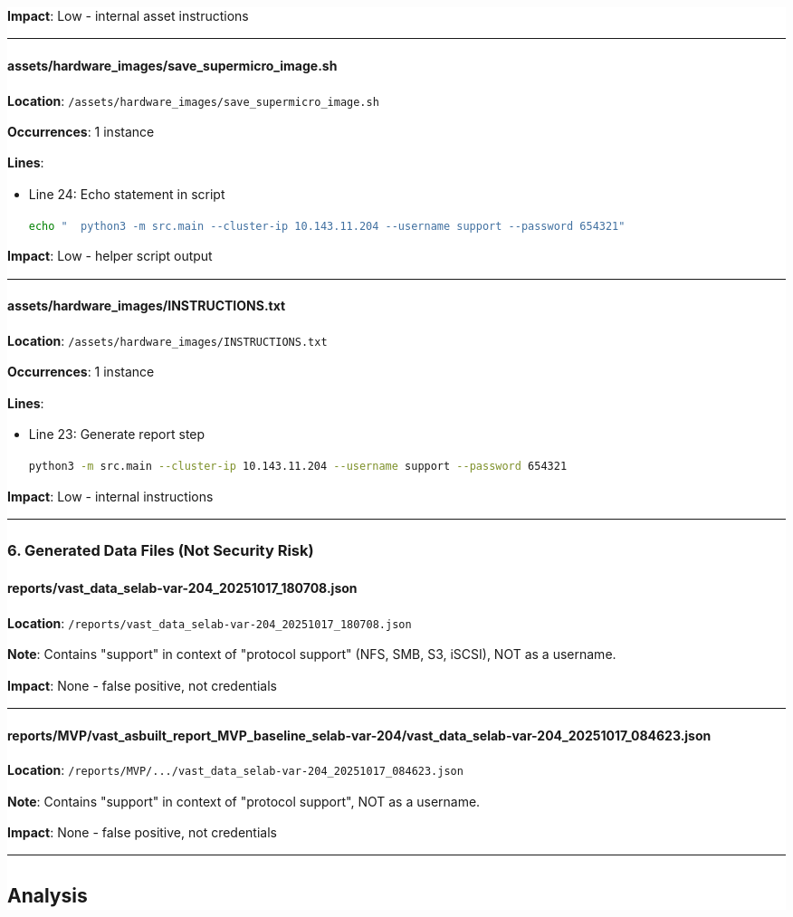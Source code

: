 **Impact**: Low - internal asset instructions

---

#### assets/hardware_images/save_supermicro_image.sh
**Location**: `/assets/hardware_images/save_supermicro_image.sh`

**Occurrences**: 1 instance

**Lines**:
- Line 24: Echo statement in script
  ```bash
  echo "  python3 -m src.main --cluster-ip 10.143.11.204 --username support --password 654321"
  ```

**Impact**: Low - helper script output

---

#### assets/hardware_images/INSTRUCTIONS.txt
**Location**: `/assets/hardware_images/INSTRUCTIONS.txt`

**Occurrences**: 1 instance

**Lines**:
- Line 23: Generate report step
  ```bash
  python3 -m src.main --cluster-ip 10.143.11.204 --username support --password 654321
  ```

**Impact**: Low - internal instructions

---

### 6. Generated Data Files (Not Security Risk)

#### reports/vast_data_selab-var-204_20251017_180708.json
**Location**: `/reports/vast_data_selab-var-204_20251017_180708.json`

**Note**: Contains "support" in context of "protocol support" (NFS, SMB, S3, iSCSI), NOT as a username.

**Impact**: None - false positive, not credentials

---

#### reports/MVP/vast_asbuilt_report_MVP_baseline_selab-var-204/vast_data_selab-var-204_20251017_084623.json
**Location**: `/reports/MVP/.../vast_data_selab-var-204_20251017_084623.json`

**Note**: Contains "support" in context of "protocol support", NOT as a username.

**Impact**: None - false positive, not credentials

---

## Analysis
